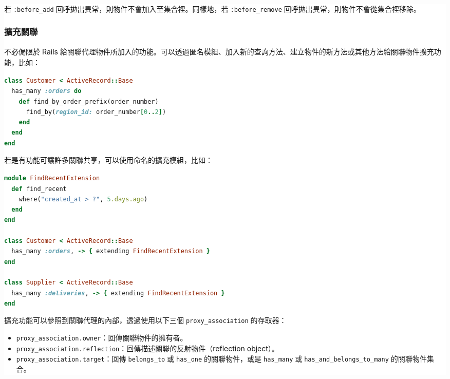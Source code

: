 若 `:before_add` 回呼拋出異常，則物件不會加入至集合裡。同樣地，若 `:before_remove` 回呼拋出異常，則物件不會從集合裡移除。

### 擴充關聯

不必侷限於 Rails 給關聯代理物件所加入的功能。可以透過匿名模組、加入新的查詢方法、建立物件的新方法或其他方法給關聯物件擴充功能，比如：

```ruby
class Customer < ActiveRecord::Base
  has_many :orders do
    def find_by_order_prefix(order_number)
      find_by(region_id: order_number[0..2])
    end
  end
end
```

若是有功能可讓許多關聯共享，可以使用命名的擴充模組，比如：

```ruby
module FindRecentExtension
  def find_recent
    where("created_at > ?", 5.days.ago)
  end
end

class Customer < ActiveRecord::Base
  has_many :orders, -> { extending FindRecentExtension }
end

class Supplier < ActiveRecord::Base
  has_many :deliveries, -> { extending FindRecentExtension }
end
```

擴充功能可以參照到關聯代理的內部，透過使用以下三個 `proxy_association` 的存取器：

* `proxy_association.owner`：回傳關聯物件的擁有者。
* `proxy_association.reflection`：回傳描述關聯的反射物件（reflection object）。
* `proxy_association.target`：回傳 `belongs_to` 或 `has_one` 的關聯物件，或是 `has_many` 或 `has_and_belongs_to_many` 的關聯物件集合。

